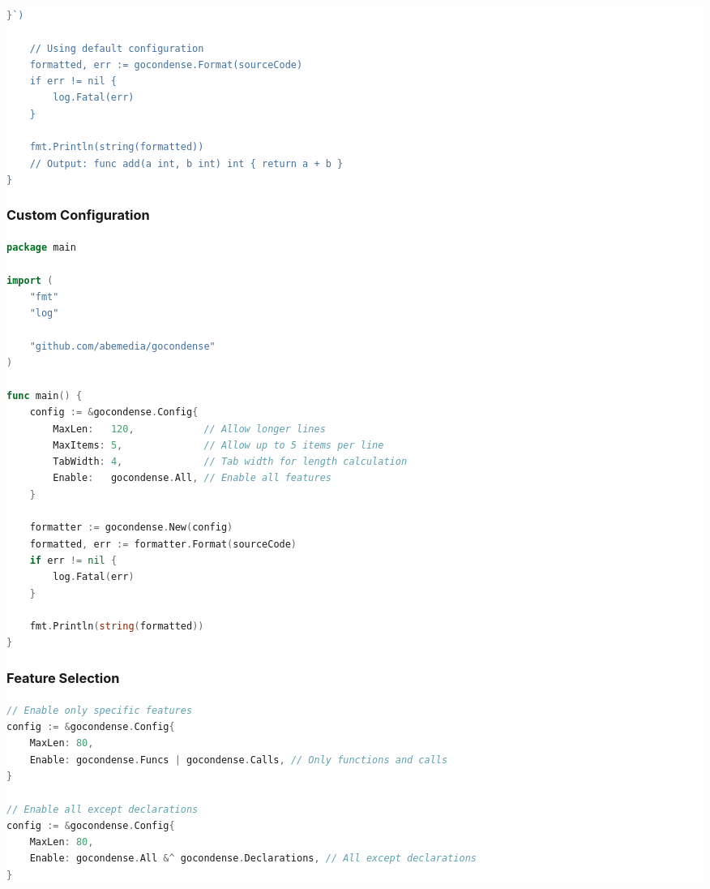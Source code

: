 ```go
}`)

    // Using default configuration
    formatted, err := gocondense.Format(sourceCode)
    if err != nil {
        log.Fatal(err)
    }

    fmt.Println(string(formatted))
    // Output: func add(a int, b int) int { return a + b }
}
```

### Custom Configuration

```go
package main

import (
    "fmt"
    "log"

    "github.com/abemedia/gocondense"
)

func main() {
    config := &gocondense.Config{
        MaxLen:   120,            // Allow longer lines
        MaxItems: 5,              // Allow up to 5 items per line
        TabWidth: 4,              // Tab width for length calculation
        Enable:   gocondense.All, // Enable all features
    }

    formatter := gocondense.New(config)
    formatted, err := formatter.Format(sourceCode)
    if err != nil {
        log.Fatal(err)
    }

    fmt.Println(string(formatted))
}
```

### Feature Selection

```go
// Enable only specific features
config := &gocondense.Config{
    MaxLen: 80,
    Enable: gocondense.Funcs | gocondense.Calls, // Only functions and calls
}

// Enable all except declarations
config := &gocondense.Config{
    MaxLen: 80,
    Enable: gocondense.All &^ gocondense.Declarations, // All except declarations
}
```
